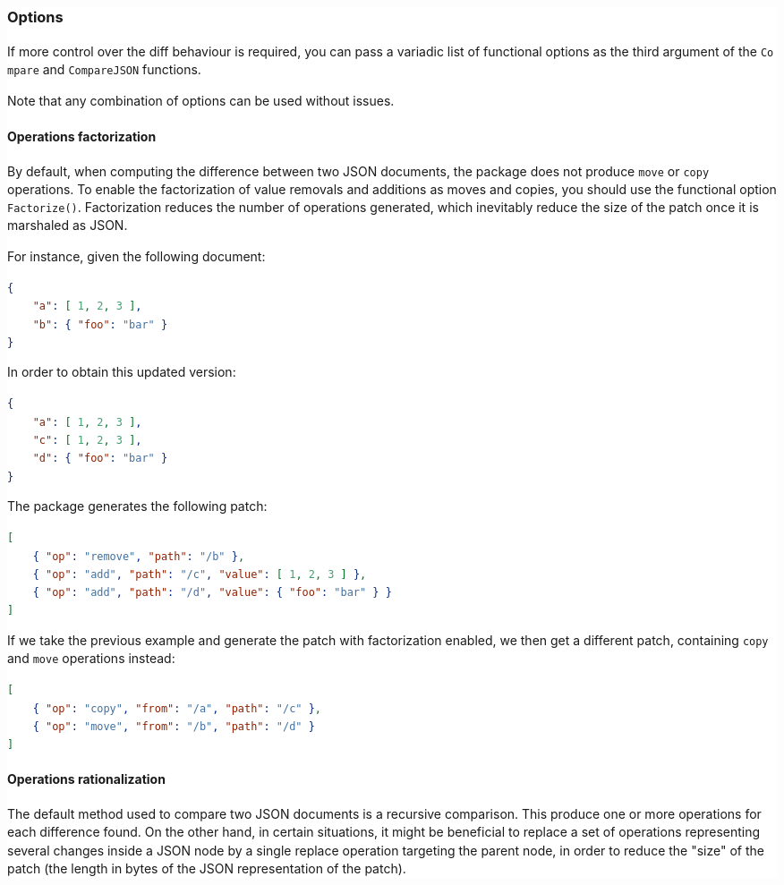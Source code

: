 ### Options

If more control over the diff behaviour is required, you can pass a variadic list of functional options as the third argument of the `Compare` and `CompareJSON` functions.

Note that any combination of options can be used without issues.

#### Operations factorization

By default, when computing the difference between two JSON documents, the package does not produce `move` or `copy` operations. To enable the factorization of value removals and additions as moves and copies, you should use the functional option `Factorize()`. Factorization reduces the number of operations generated, which inevitably reduce the size of the patch once it is marshaled as JSON.

For instance, given the following document:

```json
{
    "a": [ 1, 2, 3 ],
    "b": { "foo": "bar" }
}
```

In order to obtain this updated version:

```json
{
    "a": [ 1, 2, 3 ],
    "c": [ 1, 2, 3 ],
    "d": { "foo": "bar" }
}
```

The package generates the following patch:

```json
[
    { "op": "remove", "path": "/b" },
    { "op": "add", "path": "/c", "value": [ 1, 2, 3 ] },
    { "op": "add", "path": "/d", "value": { "foo": "bar" } }
]
```

If we take the previous example and generate the patch with factorization enabled, we then get a different patch,  containing `copy` and `move` operations instead:

```json
[
    { "op": "copy", "from": "/a", "path": "/c" },
    { "op": "move", "from": "/b", "path": "/d" }
]
```

#### Operations rationalization

The default method used to compare two JSON documents is a recursive comparison. This produce one or more operations for each difference found. On the other hand, in certain situations, it might be beneficial to replace a set of operations representing several changes inside a JSON node by a single replace operation targeting the parent node, in order to reduce the "size" of the patch (the length in bytes of the JSON representation of the patch).
